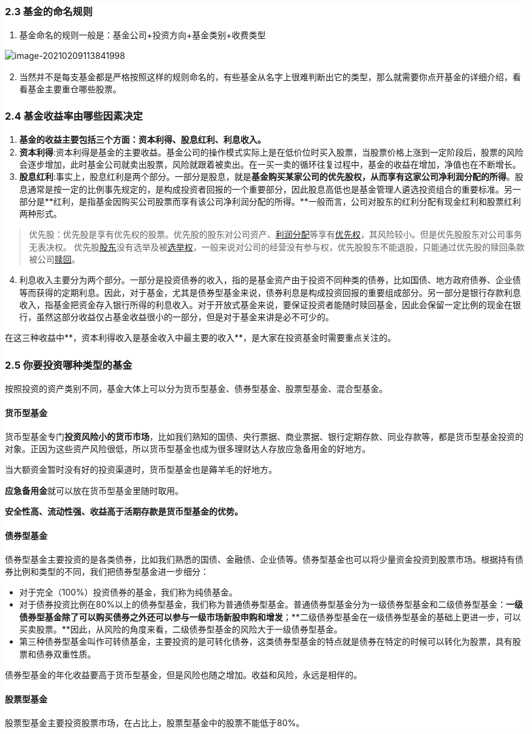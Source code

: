 ### 2.3 基金的命名规则

1. 基金命名的规则一般是：基金公司+投资方向+基金类别+收费类型

![image-20210209113841998](https://image-bed113224.oss-cn-beijing.aliyuncs.com/img/image-20210209113841998.png)

2. 当然并不是每支基金都是严格按照这样的规则命名的，有些基金从名字上很难判断出它的类型，那么就需要你点开基金的详细介绍，看看基金主要重仓哪些股票。

### 2.4 基金收益率由哪些因素决定

1. **基金的收益主要包括三个方面：资本利得、股息红利、利息收入。**
2. **资本利得**:资本利得是基金的主要收益。基金公司的操作模式实际上是在低价位时买入股票，当股票价格上涨到一定阶段后，股票的风险会逐步增加，此时基金公司就卖出股票，风险就跟着被卖出。在一买一卖的循环往复过程中，基金的收益在增加，净值也在不断增长。
3. **股息红利**:事实上，股息红利是两个部分。一部分是股息，就是**基金购买某家公司的优先股权，从而享有这家公司净利润分配的所得**。股息通常是按一定的比例事先规定的，是构成投资者回报的一个重要部分，因此股息高低也是基金管理人遴选投资组合的重要标准。另一部分是**红利，是指基金因购买公司股票而享有该公司净利润分配的所得。**一般而言，公司对股东的红利分配有现金红利和股票红利两种形式。

> 优先股：优先股是享有优先权的股票。优先股的股东对公司资产、[利润分配](https://baike.baidu.com/item/利润分配/3367112)等享有[优先权](https://baike.baidu.com/item/优先权/6153642)，其风险较小。但是优先股股东对公司事务无表决权。 优先股[股东](https://baike.baidu.com/item/股东/876529)没有选举及被[选举权](https://baike.baidu.com/item/选举权)，一般来说对公司的经营没有参与权，优先股股东不能退股，只能通过优先股的赎回条款被公司[赎回](https://baike.baidu.com/item/赎回/2056850)。

4. 利息收入主要分为两个部分。一部分是投资债券的收入，指的是基金资产由于投资不同种类的债券，比如国债、地方政府债券、企业债等而获得的定期利息。因此，对于基金，尤其是债券型基金来说，债券利息是构成投资回报的重要组成部分。另一部分是银行存款利息收入，指基金把资金存入银行所得的利息收入。对于开放式基金来说，要保证投资者能随时赎回基金，因此会保留一定比例的现金在银行，虽然这部分收益仅占基金收益很小的一部分，但是对于基金来讲是必不可少的。

在这三种收益中**，资本利得收入是基金收入中最主要的收入**，是大家在投资基金时需要重点关注的。

### 2.5 你要投资哪种类型的基金

按照投资的资产类别不同，基金大体上可以分为货币型基金、债券型基金、股票型基金、混合型基金。

#### 货币型基金

货币型基金专门**投资风险小的货币市场**，比如我们熟知的国债、央行票据、商业票据、银行定期存款、同业存款等，都是货币型基金投资的对象。正因为这些资产风险很低，所以货币型基金也成为很多理财达人存放应急备用金的好地方。

当大额资金暂时没有好的投资渠道时，货币型基金也是薅羊毛的好地方。

**应急备用金**就可以放在货币型基金里随时取用。

**安全性高、流动性强、收益高于活期存款是货币型基金的优势。**

#### 债券型基金

债券型基金主要投资的是各类债券，比如我们熟悉的国债、金融债、企业债等。债券型基金也可以将少量资金投资到股票市场。根据持有债券比例和类型的不同，我们把债券型基金进一步细分：

- 对于完全（100%）投资债券的基金，我们称为纯债基金。
- 对于债券投资比例在80%以上的债券型基金，我们称为普通债券型基金。普通债券型基金分为一级债券型基金和二级债券型基金：**一级债券型基金除了可以购买债券之外还可以参与一级市场新股申购和增发**；**二级债券型基金在一级债券型基金的基础上更进一步，可以买卖股票。**因此，从风险的角度来看，二级债券型基金的风险大于一级债券型基金。
- 第三种债券型基金叫作可转债基金，主要投资的是可转化债券，这类债券型基金的特点就是债券在特定的时候可以转化为股票，具有股票和债券双重性质。

债券型基金的年化收益要高于货币型基金，但是风险也随之增加。收益和风险，永远是相伴的。

#### 股票型基金

股票型基金主要投资股票市场，在占比上，股票型基金中的股票不能低于80%。
